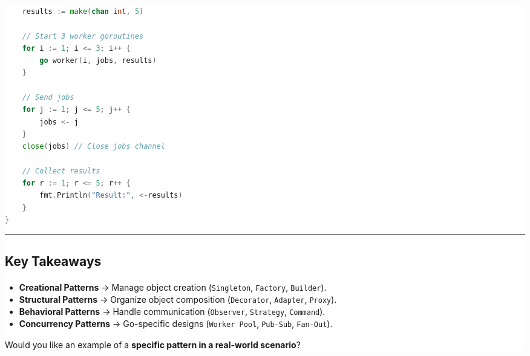 ```go
	results := make(chan int, 5)

	// Start 3 worker goroutines
	for i := 1; i <= 3; i++ {
		go worker(i, jobs, results)
	}

	// Send jobs
	for j := 1; j <= 5; j++ {
		jobs <- j
	}
	close(jobs) // Close jobs channel

	// Collect results
	for r := 1; r <= 5; r++ {
		fmt.Println("Result:", <-results)
	}
}
```

---

## **Key Takeaways**
- **Creational Patterns** → Manage object creation (`Singleton`, `Factory`, `Builder`).
- **Structural Patterns** → Organize object composition (`Decorator`, `Adapter`, `Proxy`).
- **Behavioral Patterns** → Handle communication (`Observer`, `Strategy`, `Command`).
- **Concurrency Patterns** → Go-specific designs (`Worker Pool`, `Pub-Sub`, `Fan-Out`).

Would you like an example of a **specific pattern in a real-world scenario**?